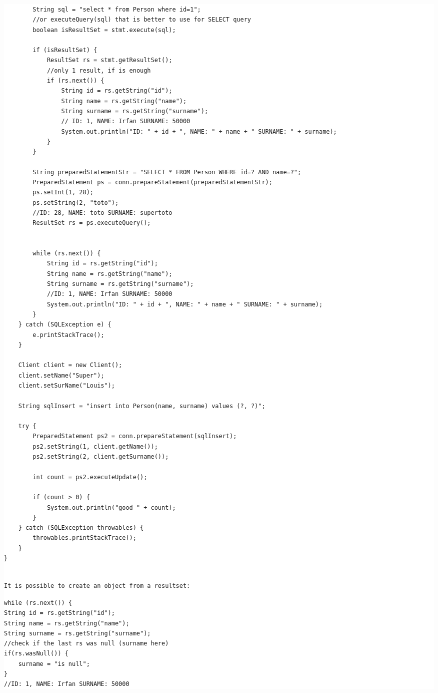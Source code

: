             String sql = "select * from Person where id=1";
            //or executeQuery(sql) that is better to use for SELECT query
            boolean isResultSet = stmt.execute(sql);

            if (isResultSet) {
                ResultSet rs = stmt.getResultSet();
                //only 1 result, if is enough
                if (rs.next()) {
                    String id = rs.getString("id");
                    String name = rs.getString("name");
                    String surname = rs.getString("surname");
                    // ID: 1, NAME: Irfan SURNAME: 50000
                    System.out.println("ID: " + id + ", NAME: " + name + " SURNAME: " + surname);
                }
            }

            String preparedStatementStr = "SELECT * FROM Person WHERE id=? AND name=?";
            PreparedStatement ps = conn.prepareStatement(preparedStatementStr);
            ps.setInt(1, 28);
            ps.setString(2, "toto");
            //ID: 28, NAME: toto SURNAME: supertoto
            ResultSet rs = ps.executeQuery();


            while (rs.next()) {
                String id = rs.getString("id");
                String name = rs.getString("name");
                String surname = rs.getString("surname");
                //ID: 1, NAME: Irfan SURNAME: 50000
                System.out.println("ID: " + id + ", NAME: " + name + " SURNAME: " + surname);
            }
        } catch (SQLException e) {
            e.printStackTrace();
        }
        
        Client client = new Client();
        client.setName("Super");
        client.setSurName("Louis");
        
        String sqlInsert = "insert into Person(name, surname) values (?, ?)";

        try {
            PreparedStatement ps2 = conn.prepareStatement(sqlInsert);
            ps2.setString(1, client.getName());
            ps2.setString(2, client.getSurname());

            int count = ps2.executeUpdate();

            if (count > 0) {
                System.out.println("good " + count);
            }
        } catch (SQLException throwables) {
            throwables.printStackTrace();
        }
    }
```

It is possible to create an object from a resultset: 
```
    while (rs.next()) {
	String id = rs.getString("id");
	String name = rs.getString("name");
	String surname = rs.getString("surname");
	//check if the last rs was null (surname here)
	if(rs.wasNull()) {
	    surname = "is null";
	}
	//ID: 1, NAME: Irfan SURNAME: 50000
